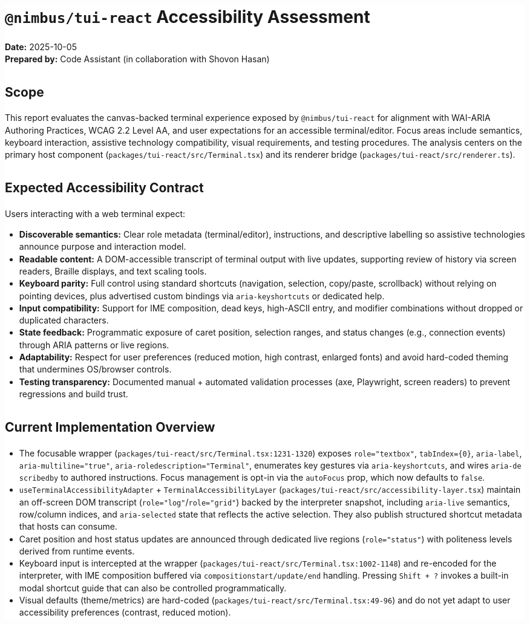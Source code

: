 # `@nimbus/tui-react` Accessibility Assessment

**Date:** 2025-10-05  
**Prepared by:** Code Assistant (in collaboration with Shovon Hasan)

## Scope
This report evaluates the canvas-backed terminal experience exposed by `@nimbus/tui-react` for alignment with WAI-ARIA Authoring Practices, WCAG 2.2 Level AA, and user expectations for an accessible terminal/editor. Focus areas include semantics, keyboard interaction, assistive technology compatibility, visual requirements, and testing procedures. The analysis centers on the primary host component (`packages/tui-react/src/Terminal.tsx`) and its renderer bridge (`packages/tui-react/src/renderer.ts`).

## Expected Accessibility Contract
Users interacting with a web terminal expect:
- **Discoverable semantics:** Clear role metadata (terminal/editor), instructions, and descriptive labelling so assistive technologies announce purpose and interaction model.
- **Readable content:** A DOM-accessible transcript of terminal output with live updates, supporting review of history via screen readers, Braille displays, and text scaling tools.
- **Keyboard parity:** Full control using standard shortcuts (navigation, selection, copy/paste, scrollback) without relying on pointing devices, plus advertised custom bindings via `aria-keyshortcuts` or dedicated help.
- **Input compatibility:** Support for IME composition, dead keys, high-ASCII entry, and modifier combinations without dropped or duplicated characters.
- **State feedback:** Programmatic exposure of caret position, selection ranges, and status changes (e.g., connection events) through ARIA patterns or live regions.
- **Adaptability:** Respect for user preferences (reduced motion, high contrast, enlarged fonts) and avoid hard-coded theming that undermines OS/browser controls.
- **Testing transparency:** Documented manual + automated validation processes (axe, Playwright, screen readers) to prevent regressions and build trust.

## Current Implementation Overview
- The focusable wrapper (`packages/tui-react/src/Terminal.tsx:1231-1320`) exposes `role="textbox"`, `tabIndex={0}`, `aria-label`, `aria-multiline="true"`, `aria-roledescription="Terminal"`, enumerates key gestures via `aria-keyshortcuts`, and wires `aria-describedby` to authored instructions. Focus management is opt-in via the `autoFocus` prop, which now defaults to `false`.
- `useTerminalAccessibilityAdapter` + `TerminalAccessibilityLayer` (`packages/tui-react/src/accessibility-layer.tsx`) maintain an off-screen DOM transcript (`role="log"`/`role="grid"`) backed by the interpreter snapshot, including `aria-live` semantics, row/column indices, and `aria-selected` state that reflects the active selection. They also publish structured shortcut metadata that hosts can consume.
- Caret position and host status updates are announced through dedicated live regions (`role="status"`) with politeness levels derived from runtime events.
- Keyboard input is intercepted at the wrapper (`packages/tui-react/src/Terminal.tsx:1002-1148`) and re-encoded for the interpreter, with IME composition buffered via `compositionstart/update/end` handling. Pressing `Shift + ?` invokes a built-in modal shortcut guide that can also be controlled programmatically.
- Visual defaults (theme/metrics) are hard-coded (`packages/tui-react/src/Terminal.tsx:49-96`) and do not yet adapt to user accessibility preferences (contrast, reduced motion).
